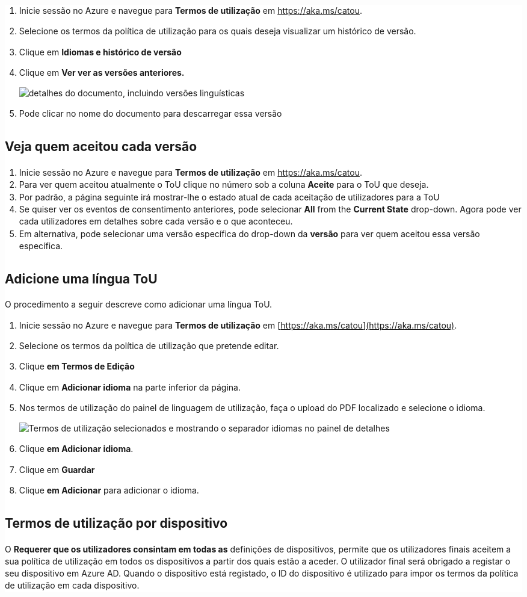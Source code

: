 1.  Inicie sessão no Azure e navegue para **Termos de utilização** em https://aka.ms/catou.
2.  Selecione os termos da política de utilização para os quais deseja visualizar um histórico de versão.
3.  Clique em **Idiomas e histórico de versão**
4.  Clique em **Ver ver as versões anteriores.**

    ![detalhes do documento, incluindo versões linguísticas](./media/terms-of-use/document-details.png)

5.  Pode clicar no nome do documento para descarregar essa versão

## <a name="see-who-has-accepted-each-version"></a>Veja quem aceitou cada versão

1.  Inicie sessão no Azure e navegue para **Termos de utilização** em https://aka.ms/catou.
2.  Para ver quem aceitou atualmente o ToU clique no número sob a coluna **Aceite** para o ToU que deseja.
3.  Por padrão, a página seguinte irá mostrar-lhe o estado atual de cada aceitação de utilizadores para a ToU
4.  Se quiser ver os eventos de consentimento anteriores, pode selecionar **All** from the **Current State** drop-down. Agora pode ver cada utilizadores em detalhes sobre cada versão e o que aconteceu.
5.  Em alternativa, pode selecionar uma versão específica do drop-down da **versão**  para ver quem aceitou essa versão específica.


## <a name="add-a-tou-language"></a>Adicione uma língua ToU

O procedimento a seguir descreve como adicionar uma língua ToU.

1. Inicie sessão no Azure e navegue para **Termos de utilização** em [https://aka.ms/catou](https://aka.ms/catou).
1. Selecione os termos da política de utilização que pretende editar.
1. Clique **em Termos de Edição**
1. Clique em **Adicionar idioma** na parte inferior da página.
1. Nos termos de utilização do painel de linguagem de utilização, faça o upload do PDF localizado e selecione o idioma.

    ![Termos de utilização selecionados e mostrando o separador idiomas no painel de detalhes](./media/terms-of-use/select-language.png)

1. Clique **em Adicionar idioma**.
1. Clique em **Guardar**

1. Clique **em Adicionar** para adicionar o idioma.

## <a name="per-device-terms-of-use"></a>Termos de utilização por dispositivo

O **Requerer que os utilizadores consintam em todas as** definições de dispositivos, permite que os utilizadores finais aceitem a sua política de utilização em todos os dispositivos a partir dos quais estão a aceder. O utilizador final será obrigado a registar o seu dispositivo em Azure AD. Quando o dispositivo está registado, o ID do dispositivo é utilizado para impor os termos da política de utilização em cada dispositivo.
